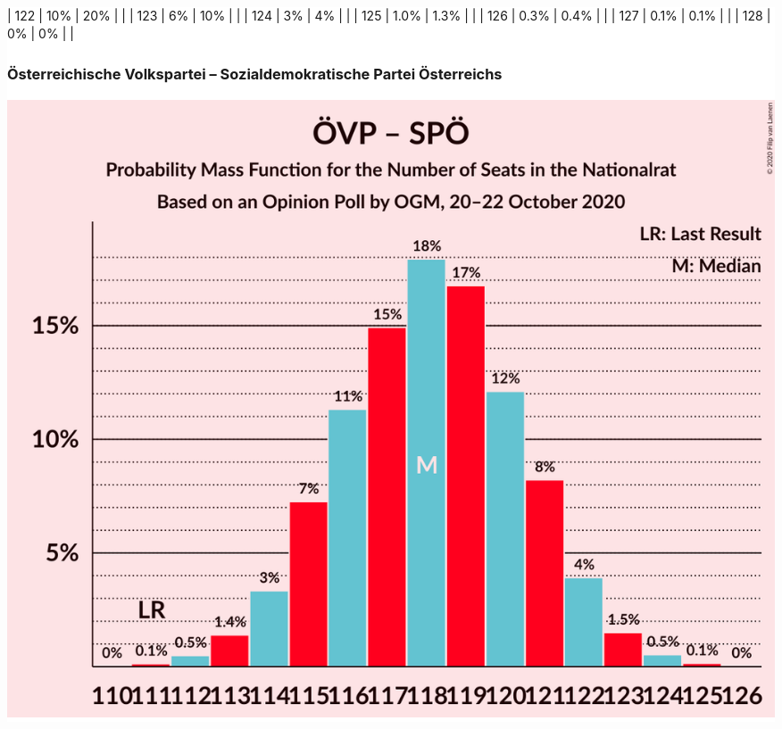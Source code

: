 | 122 | 10% | 20% |  |
| 123 | 6% | 10% |  |
| 124 | 3% | 4% |  |
| 125 | 1.0% | 1.3% |  |
| 126 | 0.3% | 0.4% |  |
| 127 | 0.1% | 0.1% |  |
| 128 | 0% | 0% |  |

### Österreichische Volkspartei – Sozialdemokratische Partei Österreichs

![Graph with seats probability mass function not yet produced](2020-10-22-OGM-coalitions-seats-pmf-övp–spö.png "Seats Probability Mass Function")
